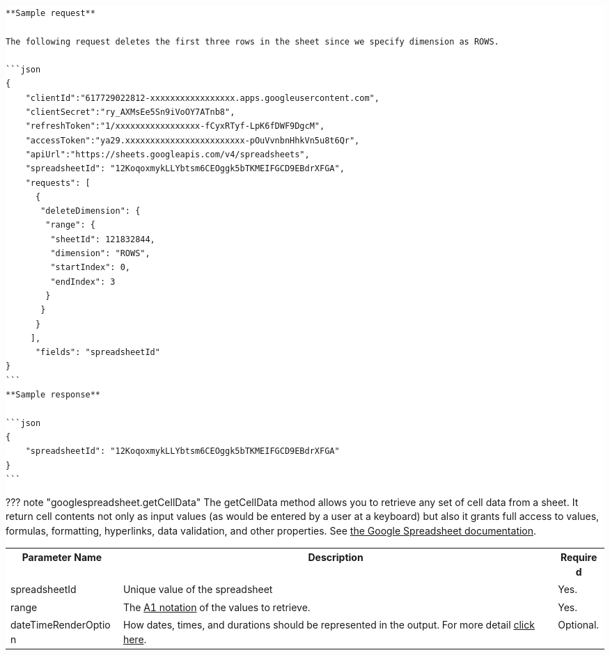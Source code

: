     **Sample request**
    
    The following request deletes the first three rows in the sheet since we specify dimension as ROWS.

    ```json
    {
        "clientId":"617729022812-xxxxxxxxxxxxxxxxx.apps.googleusercontent.com",
        "clientSecret":"ry_AXMsEe5Sn9iVoOY7ATnb8",
        "refreshToken":"1/xxxxxxxxxxxxxxxxx-fCyxRTyf-LpK6fDWF9DgcM",
        "accessToken":"ya29.xxxxxxxxxxxxxxxxxxxxxxxx-pOuVvnbnHhkVn5u8t6Qr",
        "apiUrl":"https://sheets.googleapis.com/v4/spreadsheets",
        "spreadsheetId": "12KoqoxmykLLYbtsm6CEOggk5bTKMEIFGCD9EBdrXFGA",
        "requests": [
          {
           "deleteDimension": {
            "range": {
             "sheetId": 121832844,
             "dimension": "ROWS",
             "startIndex": 0,
             "endIndex": 3
            }
           }
          }
         ],
          "fields": "spreadsheetId"
    }
    ```
    **Sample response**

    ```json
    {
        "spreadsheetId": "12KoqoxmykLLYbtsm6CEOggk5bTKMEIFGCD9EBdrXFGA"
    }
    ``` 
    
??? note "googlespreadsheet.getCellData"
    The getCellData method allows you to retrieve any set of cell data from a sheet. It return cell contents not only as input values (as would be entered by a user at a keyboard) but also it grants full access to values, formulas, formatting, hyperlinks, data validation, and other properties. See [the Google Spreadsheet documentation](https://developers.google.com/sheets/reference/rest/v4/spreadsheets.values/get).
    <table>
        <tr>
            <th>Parameter Name</th>
            <th>Description</th>
            <th>Required</th>
        </tr>
        <tr>
            <td>spreadsheetId</td>
            <td>Unique value of the spreadsheet</td>
            <td>Yes.</td>
        </tr>
        <tr>
            <td>range</td>
            <td>The [A1 notation](https://developers.google.com/sheets/api/guides/concepts#a1_notation) of the values to retrieve.</td>
            <td>Yes.</td>
        </tr>
        <tr>
            <td>dateTimeRenderOption</td>
            <td>How dates, times, and durations should be represented in the output. For more detail [click here](https://developers.google.com/sheets/api/reference/rest/v4/DateTimeRenderOption).</td>
            <td>Optional.</td>
        </tr>
        <tr>